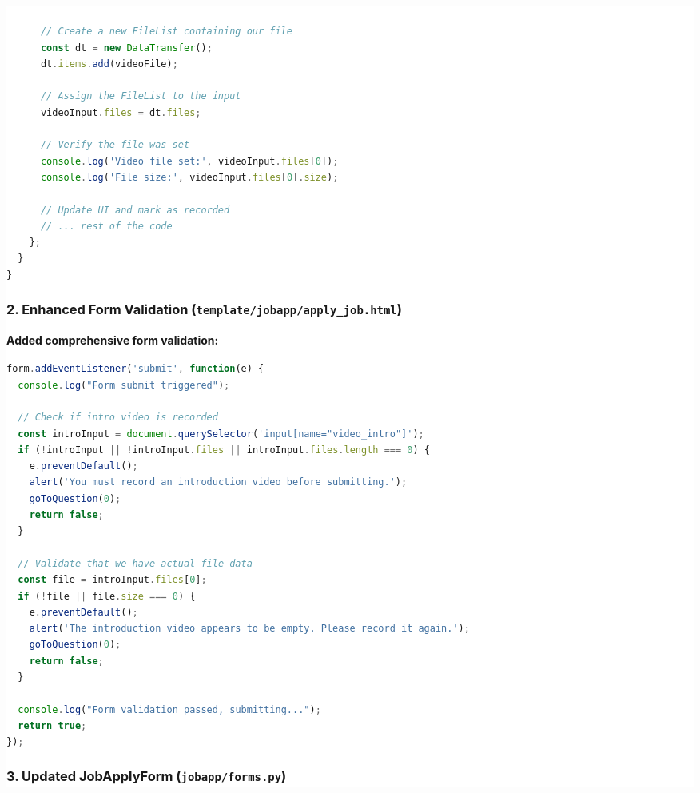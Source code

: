 ```javascript
      
      // Create a new FileList containing our file
      const dt = new DataTransfer();
      dt.items.add(videoFile);
      
      // Assign the FileList to the input
      videoInput.files = dt.files;
      
      // Verify the file was set
      console.log('Video file set:', videoInput.files[0]);
      console.log('File size:', videoInput.files[0].size);
      
      // Update UI and mark as recorded
      // ... rest of the code
    };
  }
}
```

### 2. Enhanced Form Validation (`template/jobapp/apply_job.html`)

**Added comprehensive form validation:**
```javascript
form.addEventListener('submit', function(e) {
  console.log("Form submit triggered");
  
  // Check if intro video is recorded
  const introInput = document.querySelector('input[name="video_intro"]');
  if (!introInput || !introInput.files || introInput.files.length === 0) {
    e.preventDefault();
    alert('You must record an introduction video before submitting.');
    goToQuestion(0);
    return false;
  }
  
  // Validate that we have actual file data
  const file = introInput.files[0];
  if (!file || file.size === 0) {
    e.preventDefault();
    alert('The introduction video appears to be empty. Please record it again.');
    goToQuestion(0);
    return false;
  }
  
  console.log("Form validation passed, submitting...");
  return true;
});
```

### 3. Updated JobApplyForm (`jobapp/forms.py`)
